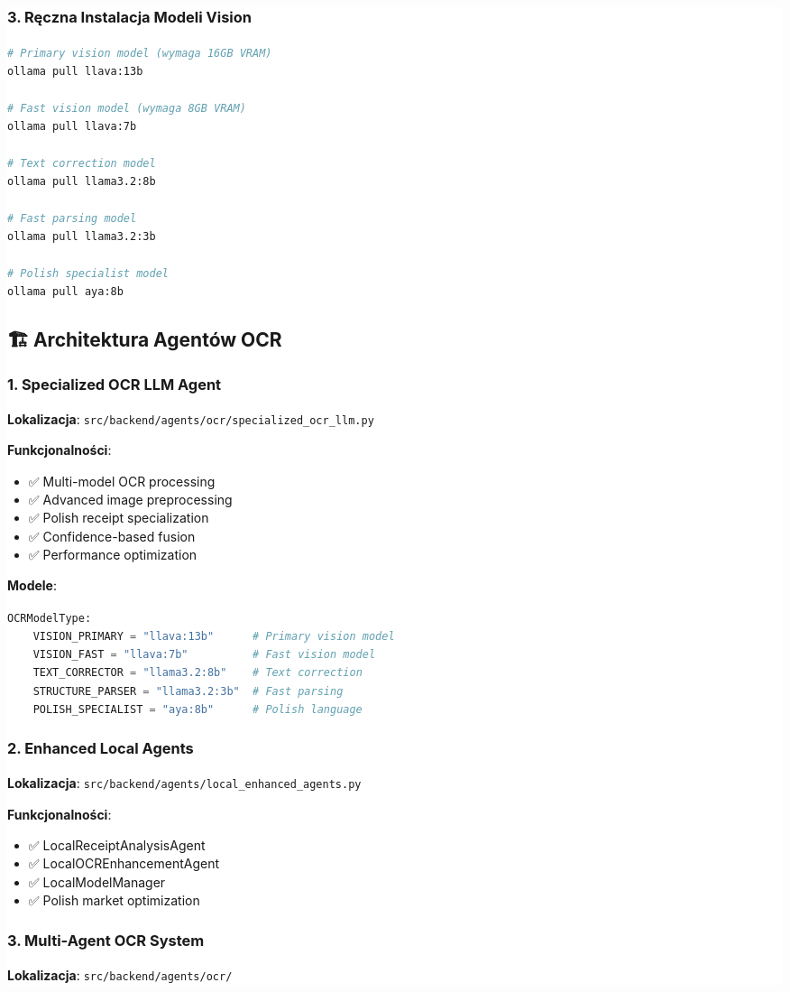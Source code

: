 ### 3. Ręczna Instalacja Modeli Vision
```bash
# Primary vision model (wymaga 16GB VRAM)
ollama pull llava:13b

# Fast vision model (wymaga 8GB VRAM)
ollama pull llava:7b

# Text correction model
ollama pull llama3.2:8b

# Fast parsing model
ollama pull llama3.2:3b

# Polish specialist model
ollama pull aya:8b
```

## 🏗️ Architektura Agentów OCR

### 1. **Specialized OCR LLM Agent**
**Lokalizacja**: `src/backend/agents/ocr/specialized_ocr_llm.py`

**Funkcjonalności**:
- ✅ Multi-model OCR processing
- ✅ Advanced image preprocessing
- ✅ Polish receipt specialization
- ✅ Confidence-based fusion
- ✅ Performance optimization

**Modele**:
```python
OCRModelType:
    VISION_PRIMARY = "llava:13b"      # Primary vision model
    VISION_FAST = "llava:7b"          # Fast vision model
    TEXT_CORRECTOR = "llama3.2:8b"    # Text correction
    STRUCTURE_PARSER = "llama3.2:3b"  # Fast parsing
    POLISH_SPECIALIST = "aya:8b"      # Polish language
```

### 2. **Enhanced Local Agents**
**Lokalizacja**: `src/backend/agents/local_enhanced_agents.py`

**Funkcjonalności**:
- ✅ LocalReceiptAnalysisAgent
- ✅ LocalOCREnhancementAgent
- ✅ LocalModelManager
- ✅ Polish market optimization

### 3. **Multi-Agent OCR System**
**Lokalizacja**: `src/backend/agents/ocr/`
